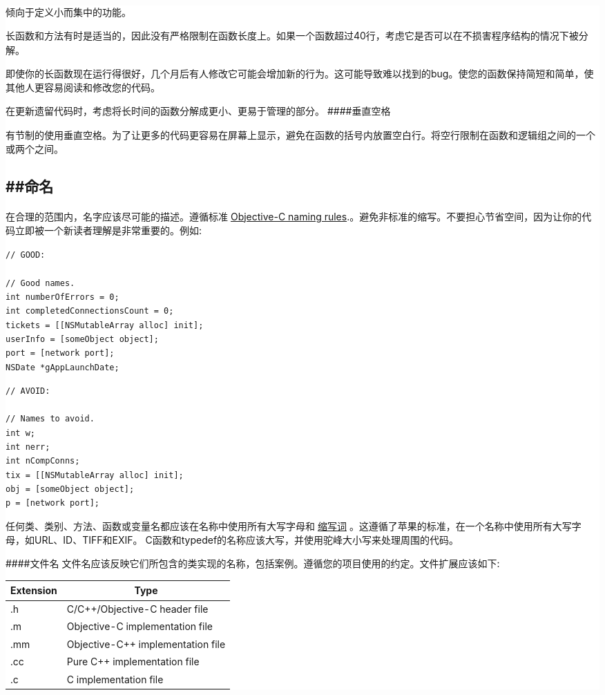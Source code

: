 倾向于定义小而集中的功能。

长函数和方法有时是适当的，因此没有严格限制在函数长度上。如果一个函数超过40行，考虑它是否可以在不损害程序结构的情况下被分解。

即使你的长函数现在运行得很好，几个月后有人修改它可能会增加新的行为。这可能导致难以找到的bug。使您的函数保持简短和简单，使其他人更容易阅读和修改您的代码。

在更新遗留代码时，考虑将长时间的函数分解成更小、更易于管理的部分。
####垂直空格

有节制的使用垂直空格。为了让更多的代码更容易在屏幕上显示，避免在函数的括号内放置空白行。将空行限制在函数和逻辑组之间的一个或两个之间。

##命名
---
在合理的范围内，名字应该尽可能的描述。遵循标准 [Objective-C naming rules](https://developer.apple.com/library/content/documentation/Cocoa/Conceptual/CodingGuidelines/CodingGuidelines.html).。避免非标准的缩写。不要担心节省空间，因为让你的代码立即被一个新读者理解是非常重要的。例如:
```
// GOOD:

// Good names.
int numberOfErrors = 0;
int completedConnectionsCount = 0;
tickets = [[NSMutableArray alloc] init];
userInfo = [someObject object];
port = [network port];
NSDate *gAppLaunchDate;
```
```
// AVOID:

// Names to avoid.
int w;
int nerr;
int nCompConns;
tix = [[NSMutableArray alloc] init];
obj = [someObject object];
p = [network port];
```
任何类、类别、方法、函数或变量名都应该在名称中使用所有大写字母和 [缩写词](https://en.wikipedia.org/wiki/Initialism) 。这遵循了苹果的标准，在一个名称中使用所有大写字母，如URL、ID、TIFF和EXIF。
C函数和typedef的名称应该大写，并使用驼峰大小写来处理周围的代码。

####文件名
文件名应该反映它们所包含的类实现的名称，包括案例。遵循您的项目使用的约定。文件扩展应该如下:

| Extension |	 Type |
|:------------|------- |
| .h | C/C++/Objective-C header file | 	
|.m|	Objective-C implementation file|
|.mm|	Objective-C++ implementation file|
|.cc|	Pure C++ implementation file|
|.c|	C implementation file|

